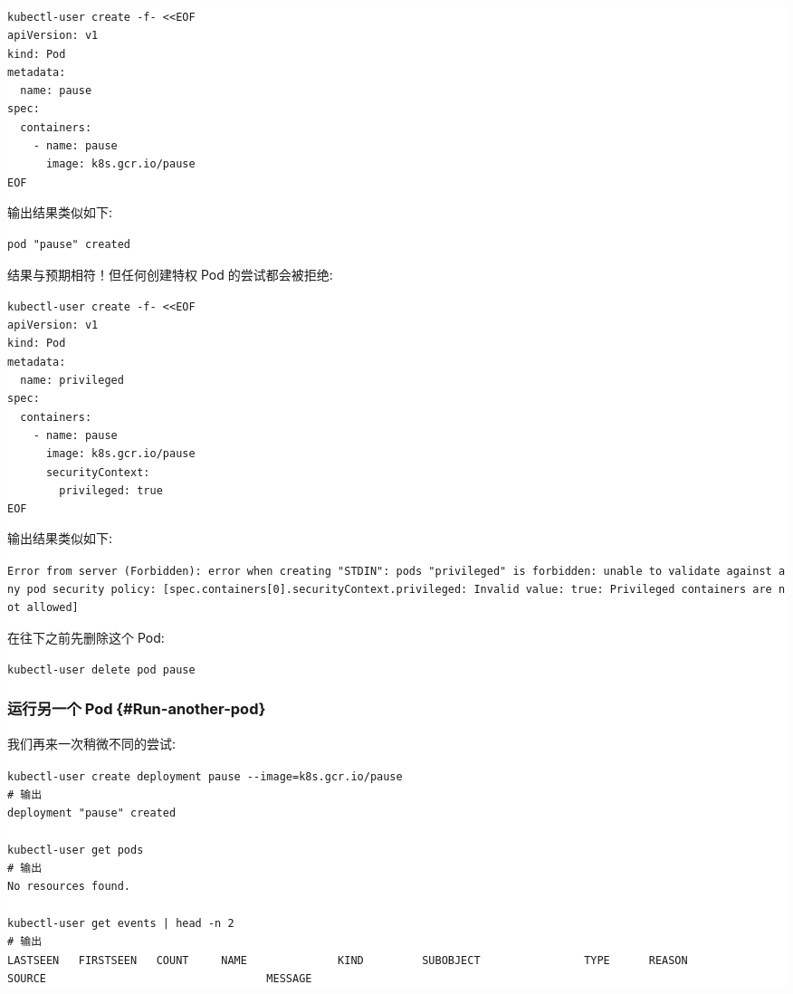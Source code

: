 ```shell
kubectl-user create -f- <<EOF
apiVersion: v1
kind: Pod
metadata:
  name: pause
spec:
  containers:
    - name: pause
      image: k8s.gcr.io/pause
EOF
```

输出结果类似如下:

```
pod "pause" created
```

结果与预期相符！但任何创建特权 Pod 的尝试都会被拒绝:

```shell
kubectl-user create -f- <<EOF
apiVersion: v1
kind: Pod
metadata:
  name: privileged
spec:
  containers:
    - name: pause
      image: k8s.gcr.io/pause
      securityContext:
        privileged: true
EOF
```

输出结果类似如下:

```
Error from server (Forbidden): error when creating "STDIN": pods "privileged" is forbidden: unable to validate against any pod security policy: [spec.containers[0].securityContext.privileged: Invalid value: true: Privileged containers are not allowed]
```

在往下之前先删除这个 Pod:

```shell
kubectl-user delete pod pause
```



### 运行另一个 Pod {#Run-another-pod}

我们再来一次稍微不同的尝试:

```shell
kubectl-user create deployment pause --image=k8s.gcr.io/pause
# 输出
deployment "pause" created

kubectl-user get pods
# 输出
No resources found.

kubectl-user get events | head -n 2
# 输出
LASTSEEN   FIRSTSEEN   COUNT     NAME              KIND         SUBOBJECT                TYPE      REASON                  SOURCE                                  MESSAGE
```